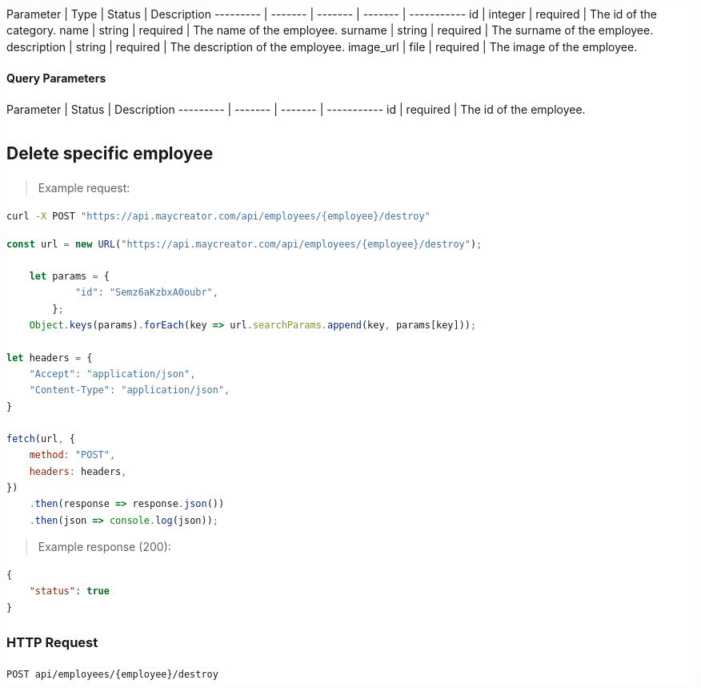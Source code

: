 Parameter | Type | Status | Description
--------- | ------- | ------- | ------- | -----------
    id | integer |  required  | The id of the category.
    name | string |  required  | The name of the employee.
    surname | string |  required  | The surname of the employee.
    description | string |  required  | The description of the employee.
    image_url | file |  required  | The image of the employee.
#### Query Parameters

Parameter | Status | Description
--------- | ------- | ------- | -----------
    id |  required  | The id of the employee.




## Delete specific employee

> Example request:

```bash
curl -X POST "https://api.maycreator.com/api/employees/{employee}/destroy" 
```

```javascript
const url = new URL("https://api.maycreator.com/api/employees/{employee}/destroy");

    let params = {
            "id": "Semz6aKzbxA0oubr",
        };
    Object.keys(params).forEach(key => url.searchParams.append(key, params[key]));

let headers = {
    "Accept": "application/json",
    "Content-Type": "application/json",
}

fetch(url, {
    method: "POST",
    headers: headers,
})
    .then(response => response.json())
    .then(json => console.log(json));
```

> Example response (200):

```json
{
    "status": true
}
```

### HTTP Request
`POST api/employees/{employee}/destroy`
